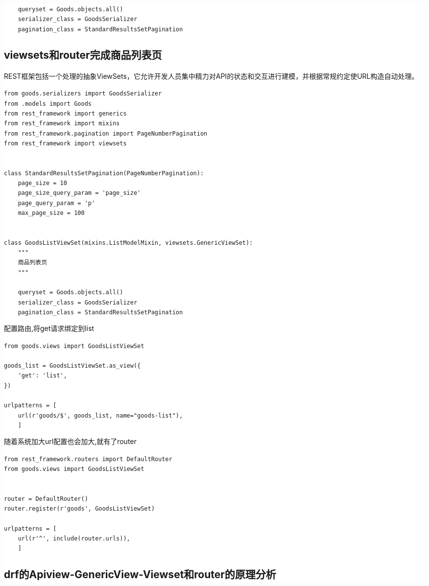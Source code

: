         queryset = Goods.objects.all()
        serializer_class = GoodsSerializer
        pagination_class = StandardResultsSetPagination
        
## viewsets和router完成商品列表页

REST框架包括一个处理的抽象ViewSets，它允许开发人员集中精力对API的状态和交互进行建模，并根据常规约定使URL构造自动处理。

    from goods.serializers import GoodsSerializer
    from .models import Goods
    from rest_framework import generics
    from rest_framework import mixins
    from rest_framework.pagination import PageNumberPagination
    from rest_framework import viewsets
    
    
    class StandardResultsSetPagination(PageNumberPagination):
        page_size = 10
        page_size_query_param = 'page_size'
        page_query_param = 'p'
        max_page_size = 100
    
    
    class GoodsListViewSet(mixins.ListModelMixin, viewsets.GenericViewSet):
        """
        商品列表页
        """
    
        queryset = Goods.objects.all()
        serializer_class = GoodsSerializer
        pagination_class = StandardResultsSetPagination
        
配置路由,将get请求绑定到list

    from goods.views import GoodsListViewSet
    
    goods_list = GoodsListViewSet.as_view({
        'get': 'list',
    })
    
    urlpatterns = [
        url(r'goods/$', goods_list, name="goods-list"),
        ]
        
随着系统加大url配置也会加大,就有了router

    from rest_framework.routers import DefaultRouter
    from goods.views import GoodsListViewSet
    
    
    router = DefaultRouter()
    router.register(r'goods', GoodsListViewSet)
    
    urlpatterns = [
        url(r'^', include(router.urls)),
        ]
        
## drf的Apiview-GenericView-Viewset和router的原理分析
